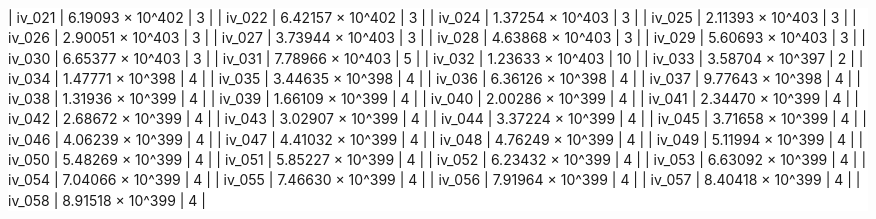 | iv_021 | 6.19093 × 10^402 | 3 |
| iv_022 | 6.42157 × 10^402 | 3 |
| iv_024 | 1.37254 × 10^403 | 3 |
| iv_025 | 2.11393 × 10^403 | 3 |
| iv_026 | 2.90051 × 10^403 | 3 |
| iv_027 | 3.73944 × 10^403 | 3 |
| iv_028 | 4.63868 × 10^403 | 3 |
| iv_029 | 5.60693 × 10^403 | 3 |
| iv_030 | 6.65377 × 10^403 | 3 |
| iv_031 | 7.78966 × 10^403 | 5 |
| iv_032 | 1.23633 × 10^403 | 10 |
| iv_033 | 3.58704 × 10^397 | 2 |
| iv_034 | 1.47771 × 10^398 | 4 |
| iv_035 | 3.44635 × 10^398 | 4 |
| iv_036 | 6.36126 × 10^398 | 4 |
| iv_037 | 9.77643 × 10^398 | 4 |
| iv_038 | 1.31936 × 10^399 | 4 |
| iv_039 | 1.66109 × 10^399 | 4 |
| iv_040 | 2.00286 × 10^399 | 4 |
| iv_041 | 2.34470 × 10^399 | 4 |
| iv_042 | 2.68672 × 10^399 | 4 |
| iv_043 | 3.02907 × 10^399 | 4 |
| iv_044 | 3.37224 × 10^399 | 4 |
| iv_045 | 3.71658 × 10^399 | 4 |
| iv_046 | 4.06239 × 10^399 | 4 |
| iv_047 | 4.41032 × 10^399 | 4 |
| iv_048 | 4.76249 × 10^399 | 4 |
| iv_049 | 5.11994 × 10^399 | 4 |
| iv_050 | 5.48269 × 10^399 | 4 |
| iv_051 | 5.85227 × 10^399 | 4 |
| iv_052 | 6.23432 × 10^399 | 4 |
| iv_053 | 6.63092 × 10^399 | 4 |
| iv_054 | 7.04066 × 10^399 | 4 |
| iv_055 | 7.46630 × 10^399 | 4 |
| iv_056 | 7.91964 × 10^399 | 4 |
| iv_057 | 8.40418 × 10^399 | 4 |
| iv_058 | 8.91518 × 10^399 | 4 |